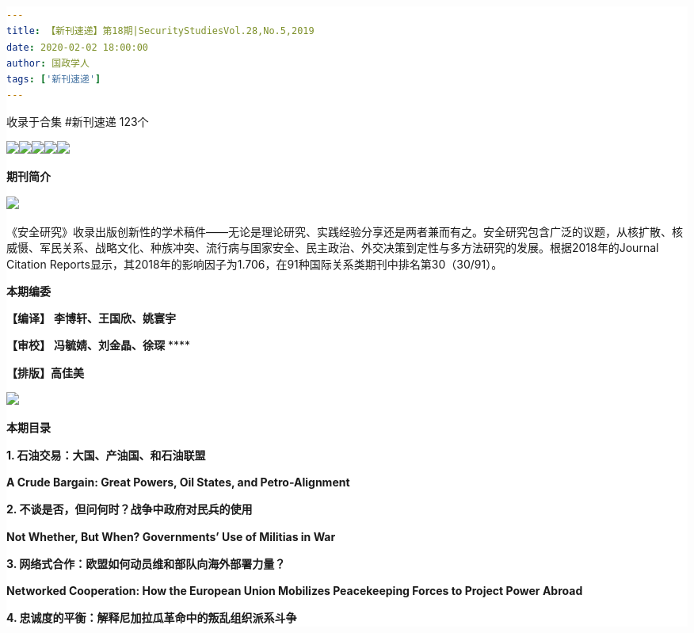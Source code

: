 ```yaml
---
title: 【新刊速递】第18期|SecurityStudiesVol.28,No.5,2019
date: 2020-02-02 18:00:00
author: 国政学人
tags: ['新刊速递']
---
```



收录于合集 #新刊速递 123个

<img src='/images/2861/2.gif' width='100%' /><img src='/images/2861/3.png'
width='100%' /><img src='/images/2861/4.png' width='100%' /><img
src='/images/2861/5.png' width='100%' /><img src='/images/2861/6.png'
width='100%' />

  

**期刊简介**

![](/images/2861/7.png)

《安全研究》收录出版创新性的学术稿件——无论是理论研究、实践经验分享还是两者兼而有之。安全研究包含广泛的议题，从核扩散、核威慑、军民关系、战略文化、种族冲突、流行病与国家安全、民主政治、外交决策到定性与多方法研究的发展。根据2018年的Journal
Citation Reports显示，其2018年的影响因子为1.706，在91种国际关系类期刊中排名第30（30/91）。

  

  

 **本期编委**

 **【编译】** **李博轩、王国欣、姚寰宇**

 **【审校】** **冯毓婧、刘金晶、徐琛** ****

 **【排版】高佳美**

  

![](/images/2861/8.jpeg)

  

 **本期目录**

 **1. 石油交易：大国、产油国、和石油联盟**

 **A Crude Bargain: Great Powers, Oil States, and Petro-Alignment**

 **2. 不谈是否，但问何时？战争中政府对民兵的使用**

 **Not Whether, But When? Governments’ Use of Militias in War**

 **3. 网络式合作：欧盟如何动员维和部队向海外部署力量？**

**Networked Cooperation: How the European Union Mobilizes Peacekeeping Forces
to Project Power Abroad**

 **4. 忠诚度的平衡：解释尼加拉瓜革命中的叛乱组织派系斗争**
